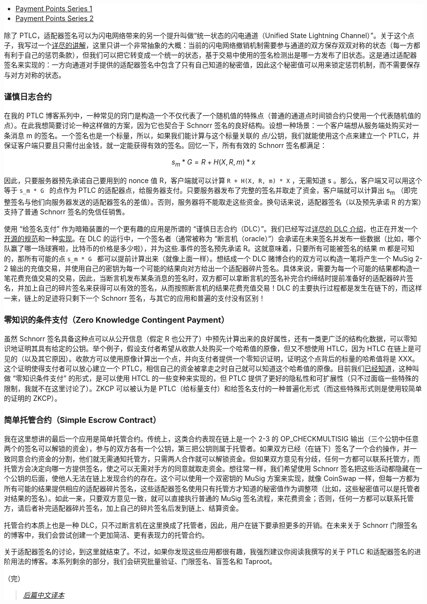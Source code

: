 - [Payment Points Series 1](https://suredbits.com/payment-points-part-1/)
- [Payment Points Series 2](https://suredbits.com/payment-points-monotone-access-structures/)

除了 PTLC，适配器签名可以为闪电网络带来的另一个提升叫做“统一状态的闪电通道（Unified State Lightning Channel）”。关于这个点子，我写过一个[详尽的讲解](https://suredbits.com/generalized-bitcoin-channels/)，这里只讲一个非常抽象的大概：当前的闪电网络撤销机制需要参与通道的双方保存双双对称的状态（每一方都有利于自己的惩罚条款），但我们可以把它转变成一个统一的状态，基于交易中使用的签名检测出是哪一方发布了旧状态。这是通过适配器签名来实现的：一方向通道对手提供的适配器签名中包含了只有自己知道的秘密值，因此这个秘密值可以用来锁定惩罚机制，而不需要保存与对方对称的状态。

### 谨慎日志合约

在我的 PTLC 博客系列中，一种常见的窍门是构造一个不仅代表了一个随机值的特殊点（普通的通道点时间锁合约只使用一个代表随机值的点）。在此我想简要讨论一种这样做的方案，因为它也契合于 Schnorr 签名的良好结构。设想一种场景：一个客户端想从服务端处购买对一条消息 m 的签名。一个签名也是一个标量，所以，如果我们能计算与这个标量关联的 点/公钥，我们就能使用这个点来建立一个 PTLC，并保证客户端只要且只需付出金钱，就一定能获得有效的签名。回忆一下，所有有效的 Schnorr 签名都满足：

$$ s_m*G = R + H(X, R, m)*x$$

因此，只要服务器预先承诺自己要用到的 nonce 值 R，客户端就可以计算 `R + H(X, R, m) * X` ，无需知道 s 。那么，客户端又可以用这个等于 `s_m * G ` 的点作为 PTLC 的适配器点，给服务器支付。只要服务器发布了完整的签名并取走了资金，客户端就可以计算出 s<sub>m</sub> （即完整签名与他们向服务器发送的适配器签名的差值）。否则，服务器将不能取走这些资金。换句话来说，适配器签名（以及预先承诺 R 的方案）支持了普通 Schnorr 签名的免信任销售。

使用 “给签名支付” 作为暗箱装置的一个更有趣的应用是所谓的 “谨慎日志合约（DLC）”。我们已经写过[详尽的 DLC 介绍](https://suredbits.com/category/discreet-log-contracts/)，也正在开发一个[开源的规范](https://github.com/discreetlogcontracts/dlcspecs)和一种[实现](https://github.com/bitcoin-s/bitcoin-s/tree/adaptor-dlc)。在 DLC 的运行中，一个签名者（通常被称为 “断言机（oracle）”）会承诺在未来签名并发布一些数据（比如，哪个队赢了哪一场球赛啦，比特币的价格是多少啦），并为这些.事件的签名预先承诺 R。这就意味着，只要所有可能被签名的结果 m 都是可知的，那所有可能的点 `s_m * G ` 都可以提前计算出来（就像上面一样）。想结成一个 DLC 赌博合约的双方可以构造一笔将产生一个 MuSig 2-2 输出的充值交易，并使用自己的密钥为每一个可能的结果向对方给出一个适配器碎片签名。具体来说，需要为每一个可能的结果都构造一笔花费充值交易的交易，因此，当断言机发布某条消息的签名时，双方都可以拿断言机的签名补完合约缔结时提前准备好的适配器碎片签名，并加上自己的碎片签名来获得可以有效的签名，从而按照断言机的结果花费充值交易！DLC 的主要执行过程都是发生在链下的，而这样一来，链上的足迹将只剩下一个 Schnorr 签名，与其它的应用和普遍的支付没有区别！

### 零知识的条件支付（Zero Knowledge Contingent Payment）

虽然 Schnorr 签名具备这种点可以从公开信息（假定 R 也公开了）中预先计算出来的良好属性，还有一类更广泛的结构化数据，可以零知识地证明其具有给定的公钥。举个例子，假设支付者希望从收款人处购买一个哈希值的原像，但又不想使用 HTLC，因为 HTLC 在链上是可见的（以及其它原因）。收款方可以使用原像计算出一个点，并向支付者提供一个零知识证明，证明这个点背后的标量的哈希值将是 XXX。这个证明使得支付者可以放心建立一个 PTLC，相信自己的资金被拿走之时自己就可以知道这个哈希值的原像。目前我们[已经知道](https://bitcoincore.org/en/2016/02/26/zero-knowledge-contingent-payments-announcement/)，这种叫做 “零知识条件支付” 的形式，是可以使用 HTCL 的一些变种来实现的，但 PTLC 提供了更好的隐私性和可扩展性（只不过面临一些特殊的限制，我就不在这里讨论了）。ZKCP 可以被认为是 PTLC（给标量支付）和给签名支付的一种普遍化形式（而这些特殊形式则是使用较简单的证明的 ZKCP）。

### 简单托管合约（Simple Escrow Contract）

我在这里想讲的最后一个应用是简单托管合约。传统上，这类合约表现在链上是一个 2-3 的 OP_CHECKMULTISIG 输出（三个公钥中任意两个的签名可以解锁的资金），参与的双方各有一个公钥，第三把公钥则属于托管者。如果双方已经（在链下）签名了一个合约操作，并一致同意合约资金的分割，他们就无需通知托管方，只需两人合作就可以解锁资金。但如果双方意见有分歧，任何一方都可以联系托管方，而托管方会决定向哪一方提供签名，使之可以无需对手方的同意就取走资金。想往常一样，我们希望使用 Schnorr 签名把这些活动都隐藏在一个公钥的后面，使他人无法在链上发现合约的存在。这个可以使用一个双密钥的 MuSig 方案来实现，就像 CoinSwap 一样，但每一方都为所有可能的结果提供相应的适配器碎片签名，这些适配器签名使用只有托管方才知道的秘密值作为调整项（比如，这些秘密值可以是托管者对结果的签名）。如此一来，只要双方意见一致，就可以直接执行普通的 MuSig 签名流程，来花费资金；否则，任何一方都可以联系托管方，请后者补完适配器碎片签名，加上自己的碎片签名后发到链上、结算资金。

托管合约本质上也是一种 DLC，只不过断言机在这里换成了托管者，因此，用户在链下要承担更多的开销。在未来关于 Schnorr 门限签名的博客中，我们会尝试创建一个更加简洁、更有表现力的托管合约。

关于适配器签名的讨论，到这里就结束了。不过，如果你发现这些应用都很有趣，我强烈建议你阅读我撰写的关于 PTLC 和适配器签名的进阶用法的博客。本系列剩余的部分，我们会研究批量验证、门限签名、盲签名和 Taproot。

（完）

> *[后篇中文译本](https://www.btcstudy.org/2021/12/06/schnorr-applications-batch-verification/)*
